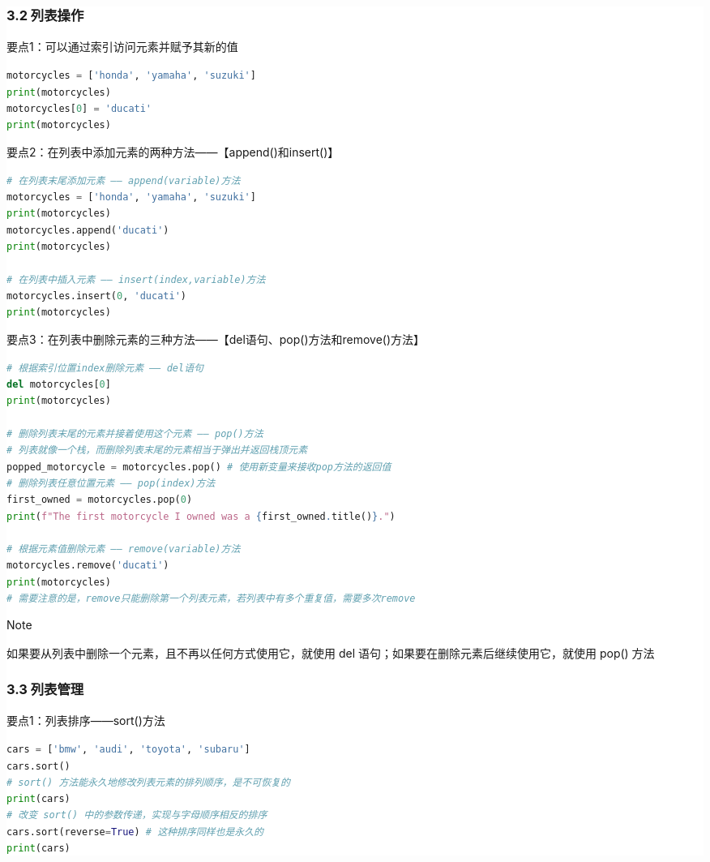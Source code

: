 ### 3.2 列表操作

要点1：可以通过索引访问元素并赋予其新的值

```python
motorcycles = ['honda', 'yamaha', 'suzuki']
print(motorcycles)
motorcycles[0] = 'ducati'
print(motorcycles)
```

要点2：在列表中添加元素的两种方法——【append()和insert()】

```python
# 在列表末尾添加元素 —— append(variable)方法
motorcycles = ['honda', 'yamaha', 'suzuki']
print(motorcycles)
motorcycles.append('ducati')
print(motorcycles)

# 在列表中插入元素 —— insert(index,variable)方法
motorcycles.insert(0, 'ducati')
print(motorcycles)
```

要点3：在列表中删除元素的三种方法——【del语句、pop()方法和remove()方法】

```python
# 根据索引位置index删除元素 —— del语句
del motorcycles[0]
print(motorcycles)

# 删除列表末尾的元素并接着使用这个元素 —— pop()方法
# 列表就像⼀个栈，⽽删除列表末尾的元素相当于弹出并返回栈顶元素
popped_motorcycle = motorcycles.pop() # 使用新变量来接收pop方法的返回值
# 删除列表任意位置元素 —— pop(index)方法
first_owned = motorcycles.pop(0)
print(f"The first motorcycle I owned was a {first_owned.title()}.")

# 根据元素值删除元素 —— remove(variable)方法
motorcycles.remove('ducati')
print(motorcycles)
# 需要注意的是，remove只能删除第一个列表元素，若列表中有多个重复值，需要多次remove
```

> [!NOTE]
>
> 如果要从列表中删除⼀个元素，且不再以任何⽅式使⽤它，就使⽤ del 语句；如果要在删除元素后继续使⽤它，就使⽤ pop() ⽅法

### 3.3 列表管理

要点1：列表排序——sort()方法

```python
cars = ['bmw', 'audi', 'toyota', 'subaru']
cars.sort()             
# sort() ⽅法能永久地修改列表元素的排列顺序，是不可恢复的
print(cars)
# 改变 sort() 中的参数传递，实现与字母顺序相反的排序
cars.sort(reverse=True) # 这种排序同样也是永久的
print(cars)
```
